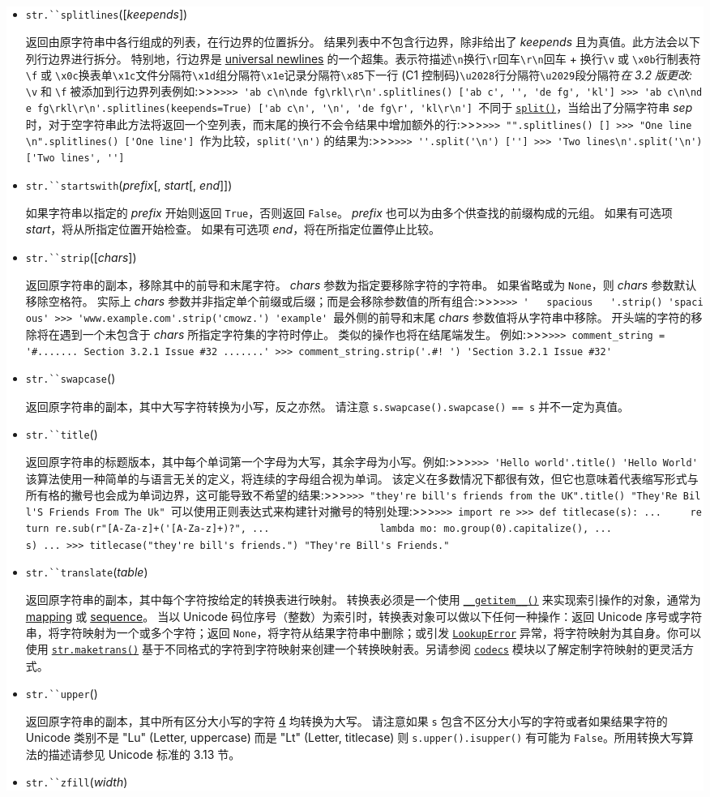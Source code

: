 

- `str.``splitlines`([*keepends*])

  返回由原字符串中各行组成的列表，在行边界的位置拆分。 结果列表中不包含行边界，除非给出了 *keepends* 且为真值。此方法会以下列行边界进行拆分。 特别地，行边界是 [universal newlines](https://docs.python.org/zh-cn/3/glossary.html#term-universal-newlines) 的一个超集。表示符描述`\n`换行`\r`回车`\r\n`回车 + 换行`\v` 或 `\x0b`行制表符`\f` 或 `\x0c`换表单`\x1c`文件分隔符`\x1d`组分隔符`\x1e`记录分隔符`\x85`下一行 (C1 控制码)`\u2028`行分隔符`\u2029`段分隔符*在 3.2 版更改:* `\v` 和 `\f` 被添加到行边界列表例如:>>>`>>> 'ab c\n\nde fg\rkl\r\n'.splitlines() ['ab c', '', 'de fg', 'kl'] >>> 'ab c\n\nde fg\rkl\r\n'.splitlines(keepends=True) ['ab c\n', '\n', 'de fg\r', 'kl\r\n'] `不同于 [`split()`](https://docs.python.org/zh-cn/3/library/stdtypes.html#str.split)，当给出了分隔字符串 *sep* 时，对于空字符串此方法将返回一个空列表，而末尾的换行不会令结果中增加额外的行:>>>`>>> "".splitlines() [] >>> "One line\n".splitlines() ['One line'] `作为比较，`split('\n')` 的结果为:>>>`>>> ''.split('\n') [''] >>> 'Two lines\n'.split('\n') ['Two lines', ''] `

- `str.``startswith`(*prefix*[, *start*[, *end*]])

  如果字符串以指定的 *prefix* 开始则返回 `True`，否则返回 `False`。 *prefix* 也可以为由多个供查找的前缀构成的元组。 如果有可选项 *start*，将从所指定位置开始检查。 如果有可选项 *end*，将在所指定位置停止比较。

- `str.``strip`([*chars*])

  返回原字符串的副本，移除其中的前导和末尾字符。 *chars* 参数为指定要移除字符的字符串。 如果省略或为 `None`，则 *chars* 参数默认移除空格符。 实际上 *chars* 参数并非指定单个前缀或后缀；而是会移除参数值的所有组合:>>>`>>> '   spacious   '.strip() 'spacious' >>> 'www.example.com'.strip('cmowz.') 'example' `最外侧的前导和末尾 *chars* 参数值将从字符串中移除。 开头端的字符的移除将在遇到一个未包含于 *chars* 所指定字符集的字符时停止。 类似的操作也将在结尾端发生。 例如:>>>`>>> comment_string = '#....... Section 3.2.1 Issue #32 .......' >>> comment_string.strip('.#! ') 'Section 3.2.1 Issue #32' `

- `str.``swapcase`()

  返回原字符串的副本，其中大写字符转换为小写，反之亦然。 请注意 `s.swapcase().swapcase() == s` 并不一定为真值。

- `str.``title`()

  返回原字符串的标题版本，其中每个单词第一个字母为大写，其余字母为小写。例如:>>>`>>> 'Hello world'.title() 'Hello World' `该算法使用一种简单的与语言无关的定义，将连续的字母组合视为单词。 该定义在多数情况下都很有效，但它也意味着代表缩写形式与所有格的撇号也会成为单词边界，这可能导致不希望的结果:>>>`>>> "they're bill's friends from the UK".title() "They'Re Bill'S Friends From The Uk" `可以使用正则表达式来构建针对撇号的特别处理:>>>`>>> import re >>> def titlecase(s): ...     return re.sub(r"[A-Za-z]+('[A-Za-z]+)?", ...                   lambda mo: mo.group(0).capitalize(), ...                   s) ... >>> titlecase("they're bill's friends.") "They're Bill's Friends." `

- `str.``translate`(*table*)

  返回原字符串的副本，其中每个字符按给定的转换表进行映射。 转换表必须是一个使用 [`__getitem__()`](https://docs.python.org/zh-cn/3/reference/datamodel.html#object.__getitem__) 来实现索引操作的对象，通常为 [mapping](https://docs.python.org/zh-cn/3/glossary.html#term-mapping) 或 [sequence](https://docs.python.org/zh-cn/3/glossary.html#term-sequence)。 当以 Unicode 码位序号（整数）为索引时，转换表对象可以做以下任何一种操作：返回 Unicode 序号或字符串，将字符映射为一个或多个字符；返回 `None`，将字符从结果字符串中删除；或引发 [`LookupError`](https://docs.python.org/zh-cn/3/library/exceptions.html#LookupError) 异常，将字符映射为其自身。你可以使用 [`str.maketrans()`](https://docs.python.org/zh-cn/3/library/stdtypes.html#str.maketrans) 基于不同格式的字符到字符映射来创建一个转换映射表。另请参阅 [`codecs`](https://docs.python.org/zh-cn/3/library/codecs.html#module-codecs) 模块以了解定制字符映射的更灵活方式。

- `str.``upper`()

  返回原字符串的副本，其中所有区分大小写的字符 [4](https://docs.python.org/zh-cn/3/library/stdtypes.html#id15) 均转换为大写。 请注意如果 `s` 包含不区分大小写的字符或者如果结果字符的 Unicode 类别不是 "Lu" (Letter, uppercase) 而是 "Lt" (Letter, titlecase) 则 `s.upper().isupper()` 有可能为 `False`。所用转换大写算法的描述请参见 Unicode 标准的 3.13 节。

- `str.``zfill`(*width*)

